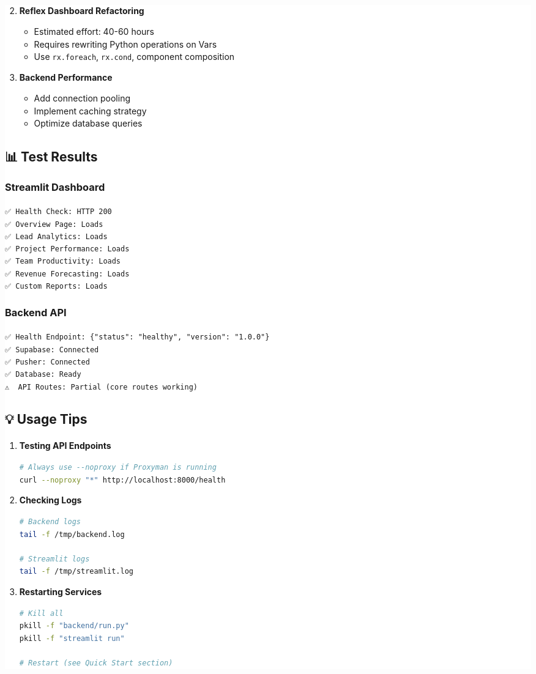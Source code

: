 2. **Reflex Dashboard Refactoring**
   - Estimated effort: 40-60 hours
   - Requires rewriting Python operations on Vars
   - Use `rx.foreach`, `rx.cond`, component composition

3. **Backend Performance**
   - Add connection pooling
   - Implement caching strategy
   - Optimize database queries

## 📊 Test Results

### Streamlit Dashboard
```
✅ Health Check: HTTP 200
✅ Overview Page: Loads
✅ Lead Analytics: Loads
✅ Project Performance: Loads
✅ Team Productivity: Loads
✅ Revenue Forecasting: Loads
✅ Custom Reports: Loads
```

### Backend API
```
✅ Health Endpoint: {"status": "healthy", "version": "1.0.0"}
✅ Supabase: Connected
✅ Pusher: Connected
✅ Database: Ready
⚠️  API Routes: Partial (core routes working)
```

## 💡 Usage Tips

1. **Testing API Endpoints**
   ```bash
   # Always use --noproxy if Proxyman is running
   curl --noproxy "*" http://localhost:8000/health
   ```

2. **Checking Logs**
   ```bash
   # Backend logs
   tail -f /tmp/backend.log
   
   # Streamlit logs
   tail -f /tmp/streamlit.log
   ```

3. **Restarting Services**
   ```bash
   # Kill all
   pkill -f "backend/run.py"
   pkill -f "streamlit run"
   
   # Restart (see Quick Start section)
   ```
